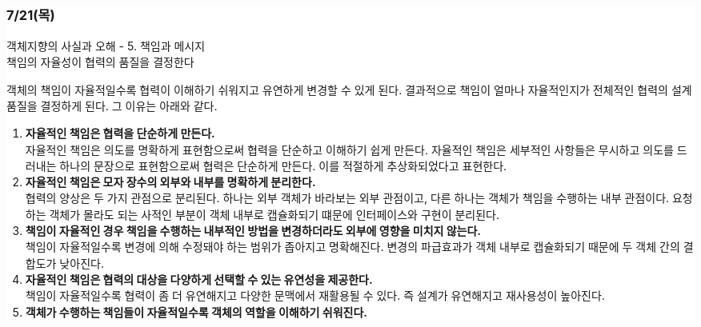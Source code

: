 
### 7/21(목)

객체지향의 사실과 오해 - 5. 책임과 메시지  
책임의 자율성이 협력의 품질을 결정한다

객체의 책임이 자율적일수록 협력이 이해하기 쉬워지고 유연하게 변경할 수 있게 된다. 결과적으로 책임이 얼마나 자율적인지가 전체적인 협력의 설계 품질을 결정하게 된다. 그 이유는 아래와 같다.

1. **자율적인 책임은 협력을 단순하게 만든다.**  
   자율적인 책임은 의도를 명확하게 표현함으로써 협력을 단순하고 이해하기 쉽게 만든다. 자율적인 책임은 세부적인 사항들은 무시하고 의도를 드러내는 하나의 문장으로 표현함으로써 협력은 단순하게 만든다. 이를 적절하게 추상화되었다고 표현한다.
2. **자율적인 책임은 모자 장수의 외부와 내부를 명확하게 분리한다.**  
   협력의 양상은 두 가지 관점으로 분리된다. 하나는 외부 객체가 바라보는 외부 관점이고, 다른 하나는 객체가 책임을 수행하는 내부 관점이다. 요청하는 객체가 몰라도 되는 사적인 부분이 객체 내부로 캡슐화되기 떄문에 인터페이스와 구현이 분리된다.
3. **책임이 자율적인 경우 책임을 수행하는 내부적인 방법을 변경하더라도 외부에 영향을 미치지 않는다.**  
   책임이 자율적일수록 변경에 의해 수정돼야 하는 범위가 좁아지고 명확해진다. 변경의 파급효과가 객체 내부로 캡슐화되기 때문에 두 객체 간의 결합도가 낮아진다.
4. **자율적인 책임은 협력의 대상을 다양하게 선택할 수 있는 유연성을 제공한다.**  
   책임이 자율적일수록 협력이 좀 더 유연해지고 다양한 문맥에서 재활용될 수 있다. 즉 설계가 유연해지고 재사용성이 높아진다.
5. **객체가 수행하는 책임들이 자율적일수록 객체의 역할을 이해하기 쉬워진다.**  

